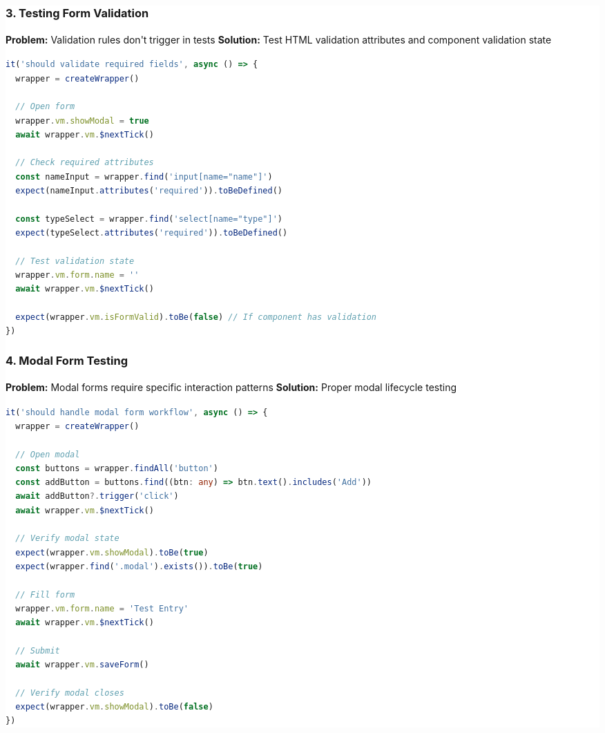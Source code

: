 ```typescript
```

### 3. Testing Form Validation
**Problem:** Validation rules don't trigger in tests
**Solution:** Test HTML validation attributes and component validation state

```typescript
it('should validate required fields', async () => {
  wrapper = createWrapper()
  
  // Open form
  wrapper.vm.showModal = true
  await wrapper.vm.$nextTick()
  
  // Check required attributes
  const nameInput = wrapper.find('input[name="name"]')
  expect(nameInput.attributes('required')).toBeDefined()
  
  const typeSelect = wrapper.find('select[name="type"]')
  expect(typeSelect.attributes('required')).toBeDefined()
  
  // Test validation state
  wrapper.vm.form.name = ''
  await wrapper.vm.$nextTick()
  
  expect(wrapper.vm.isFormValid).toBe(false) // If component has validation
})
```

### 4. Modal Form Testing
**Problem:** Modal forms require specific interaction patterns
**Solution:** Proper modal lifecycle testing

```typescript
it('should handle modal form workflow', async () => {
  wrapper = createWrapper()
  
  // Open modal
  const buttons = wrapper.findAll('button')
  const addButton = buttons.find((btn: any) => btn.text().includes('Add'))
  await addButton?.trigger('click')
  await wrapper.vm.$nextTick()
  
  // Verify modal state
  expect(wrapper.vm.showModal).toBe(true)
  expect(wrapper.find('.modal').exists()).toBe(true)
  
  // Fill form
  wrapper.vm.form.name = 'Test Entry'
  await wrapper.vm.$nextTick()
  
  // Submit
  await wrapper.vm.saveForm()
  
  // Verify modal closes
  expect(wrapper.vm.showModal).toBe(false)
})
```
